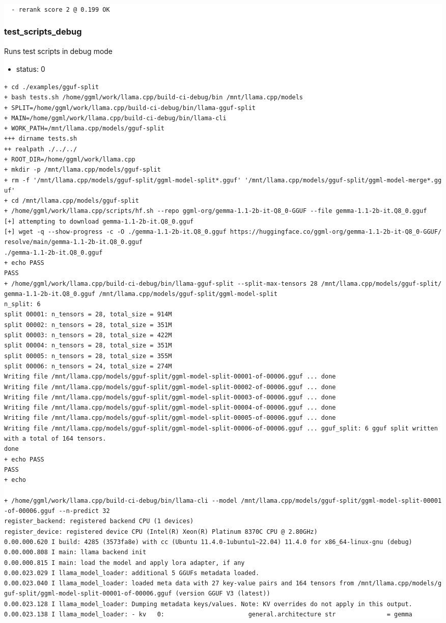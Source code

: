 ```
  - rerank score 2 @ 0.199 OK
```
### test_scripts_debug

Runs test scripts in debug mode
- status: 0
```
+ cd ./examples/gguf-split
+ bash tests.sh /home/ggml/work/llama.cpp/build-ci-debug/bin /mnt/llama.cpp/models
+ SPLIT=/home/ggml/work/llama.cpp/build-ci-debug/bin/llama-gguf-split
+ MAIN=/home/ggml/work/llama.cpp/build-ci-debug/bin/llama-cli
+ WORK_PATH=/mnt/llama.cpp/models/gguf-split
+++ dirname tests.sh
++ realpath ./../../
+ ROOT_DIR=/home/ggml/work/llama.cpp
+ mkdir -p /mnt/llama.cpp/models/gguf-split
+ rm -f '/mnt/llama.cpp/models/gguf-split/ggml-model-split*.gguf' '/mnt/llama.cpp/models/gguf-split/ggml-model-merge*.gguf'
+ cd /mnt/llama.cpp/models/gguf-split
+ /home/ggml/work/llama.cpp/scripts/hf.sh --repo ggml-org/gemma-1.1-2b-it-Q8_0-GGUF --file gemma-1.1-2b-it.Q8_0.gguf
[+] attempting to download gemma-1.1-2b-it.Q8_0.gguf
[+] wget -q --show-progress -c -O ./gemma-1.1-2b-it.Q8_0.gguf https://huggingface.co/ggml-org/gemma-1.1-2b-it-Q8_0-GGUF/resolve/main/gemma-1.1-2b-it.Q8_0.gguf
./gemma-1.1-2b-it.Q8_0.gguf
+ echo PASS
PASS
+ /home/ggml/work/llama.cpp/build-ci-debug/bin/llama-gguf-split --split-max-tensors 28 /mnt/llama.cpp/models/gguf-split/gemma-1.1-2b-it.Q8_0.gguf /mnt/llama.cpp/models/gguf-split/ggml-model-split
n_split: 6
split 00001: n_tensors = 28, total_size = 914M
split 00002: n_tensors = 28, total_size = 351M
split 00003: n_tensors = 28, total_size = 422M
split 00004: n_tensors = 28, total_size = 351M
split 00005: n_tensors = 28, total_size = 355M
split 00006: n_tensors = 24, total_size = 274M
Writing file /mnt/llama.cpp/models/gguf-split/ggml-model-split-00001-of-00006.gguf ... done
Writing file /mnt/llama.cpp/models/gguf-split/ggml-model-split-00002-of-00006.gguf ... done
Writing file /mnt/llama.cpp/models/gguf-split/ggml-model-split-00003-of-00006.gguf ... done
Writing file /mnt/llama.cpp/models/gguf-split/ggml-model-split-00004-of-00006.gguf ... done
Writing file /mnt/llama.cpp/models/gguf-split/ggml-model-split-00005-of-00006.gguf ... done
Writing file /mnt/llama.cpp/models/gguf-split/ggml-model-split-00006-of-00006.gguf ... gguf_split: 6 gguf split written with a total of 164 tensors.
done
+ echo PASS
PASS
+ echo

+ /home/ggml/work/llama.cpp/build-ci-debug/bin/llama-cli --model /mnt/llama.cpp/models/gguf-split/ggml-model-split-00001-of-00006.gguf --n-predict 32
register_backend: registered backend CPU (1 devices)
register_device: registered device CPU (Intel(R) Xeon(R) Platinum 8370C CPU @ 2.80GHz)
0.00.000.620 I build: 4285 (3573fa8e) with cc (Ubuntu 11.4.0-1ubuntu1~22.04) 11.4.0 for x86_64-linux-gnu (debug)
0.00.000.808 I main: llama backend init
0.00.000.815 I main: load the model and apply lora adapter, if any
0.00.023.029 I llama_model_loader: additional 5 GGUFs metadata loaded.
0.00.023.040 I llama_model_loader: loaded meta data with 27 key-value pairs and 164 tensors from /mnt/llama.cpp/models/gguf-split/ggml-model-split-00001-of-00006.gguf (version GGUF V3 (latest))
0.00.023.128 I llama_model_loader: Dumping metadata keys/values. Note: KV overrides do not apply in this output.
0.00.023.138 I llama_model_loader: - kv   0:                       general.architecture str              = gemma
```